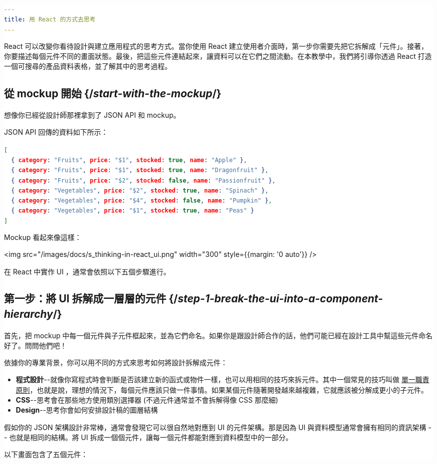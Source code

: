```yaml
---
title: 用 React 的方式去思考
---
```


<Intro>

React 可以改變你看待設計與建立應用程式的思考方式。當你使用 React 建立使用者介面時，第一步你需要先把它拆解成「元件」。接著，你要描述每個元件不同的畫面狀態。最後，把這些元件連結起來，讓資料可以在它們之間流動。在本教學中，我們將引導你透過 React 打造一個可搜尋的產品資料表格，並了解其中的思考過程。

</Intro>

## 從 mockup 開始 {/*start-with-the-mockup*/}

想像你已經從設計師那裡拿到了 JSON API 和 mockup。

JSON API 回傳的資料如下所示：

```json
[
  { category: "Fruits", price: "$1", stocked: true, name: "Apple" },
  { category: "Fruits", price: "$1", stocked: true, name: "Dragonfruit" },
  { category: "Fruits", price: "$2", stocked: false, name: "Passionfruit" },
  { category: "Vegetables", price: "$2", stocked: true, name: "Spinach" },
  { category: "Vegetables", price: "$4", stocked: false, name: "Pumpkin" },
  { category: "Vegetables", price: "$1", stocked: true, name: "Peas" }
]
```

Mockup 看起來像這樣：

<img src="/images/docs/s_thinking-in-react_ui.png" width="300" style={{margin: '0 auto'}} />

在 React 中實作 UI ，通常會依照以下五個步驟進行。

## 第一步：將 UI 拆解成一層層的元件 {/*step-1-break-the-ui-into-a-component-hierarchy*/}

首先，把 mockup 中每一個元件與子元件框起來，並為它們命名。如果你是跟設計師合作的話，他們可能已經在設計工具中幫這些元件命名好了。問問他們吧！

依據你的專業背景，你可以用不同的方式來思考如何將設計拆解成元件：

* **程式設計**--就像你寫程式時會判斷是否該建立新的函式或物件一樣，也可以用相同的技巧來拆元件。其中一個常見的技巧叫做 [單一職責原則](https://en.wikipedia.org/wiki/Single_responsibility_principle)，也就是說，理想的情況下，每個元件應該只做一件事情。如果某個元件隨著開發越來越複雜，它就應該被分解成更小的子元件。
* **CSS**--思考會在那些地方使用類別選擇器 (不過元件通常並不會拆解得像 CSS 那麼細)
* **Design**--思考你會如何安排設計稿的圖層結構

假如你的 JSON 架構設計非常棒，通常會發現它可以很自然地對應到 UI 的元件架構。那是因為 UI 與資料模型通常會擁有相同的資訊架構 -- 也就是相同的結構。將 UI 拆成一個個元件，讓每一個元件都能對應到資料模型中的一部分。

以下畫面包含了五個元件：

<FullWidth>

<CodeDiagram flip>
